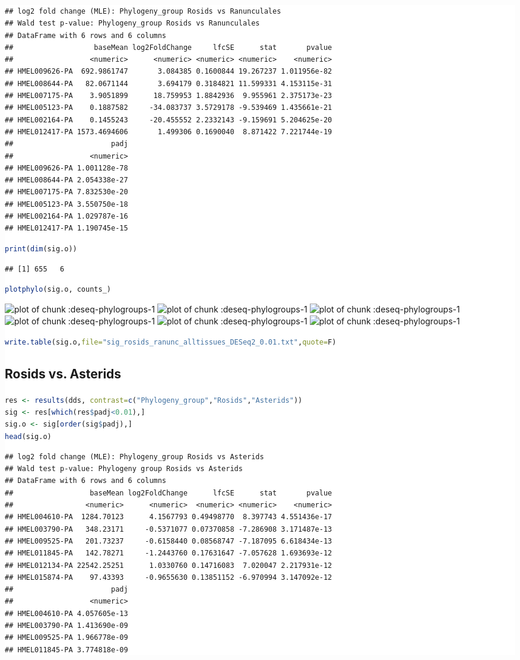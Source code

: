 ```
## log2 fold change (MLE): Phylogeny_group Rosids vs Ranunculales 
## Wald test p-value: Phylogeny_group Rosids vs Ranunculales 
## DataFrame with 6 rows and 6 columns
##                   baseMean log2FoldChange     lfcSE      stat       pvalue
##                  <numeric>      <numeric> <numeric> <numeric>    <numeric>
## HMEL009626-PA  692.9861747       3.084385 0.1600844 19.267237 1.011956e-82
## HMEL008644-PA   82.0671144       3.694179 0.3184821 11.599331 4.153115e-31
## HMEL007175-PA    3.9051899      18.759953 1.8842936  9.955961 2.375173e-23
## HMEL005123-PA    0.1887582     -34.083737 3.5729178 -9.539469 1.435661e-21
## HMEL002164-PA    0.1455243     -20.455552 2.2332143 -9.159691 5.204625e-20
## HMEL012417-PA 1573.4694606       1.499306 0.1690040  8.871422 7.221744e-19
##                       padj
##                  <numeric>
## HMEL009626-PA 1.001128e-78
## HMEL008644-PA 2.054338e-27
## HMEL007175-PA 7.832530e-20
## HMEL005123-PA 3.550750e-18
## HMEL002164-PA 1.029787e-16
## HMEL012417-PA 1.190745e-15
```

```r
print(dim(sig.o))
```

```
## [1] 655   6
```

```r
plotphylo(sig.o, counts_)
```

![plot of chunk :deseq-phylogroups-1](figure/:deseq-phylogroups-1-1.png) ![plot of chunk :deseq-phylogroups-1](figure/:deseq-phylogroups-1-2.png) ![plot of chunk :deseq-phylogroups-1](figure/:deseq-phylogroups-1-3.png) ![plot of chunk :deseq-phylogroups-1](figure/:deseq-phylogroups-1-4.png) ![plot of chunk :deseq-phylogroups-1](figure/:deseq-phylogroups-1-5.png) ![plot of chunk :deseq-phylogroups-1](figure/:deseq-phylogroups-1-6.png) 

```r
write.table(sig.o,file="sig_rosids_ranunc_alltissues_DESeq2_0.01.txt",quote=F)
```


Rosids vs. Asterids
-----------------------


```r
res <- results(dds, contrast=c("Phylogeny_group","Rosids","Asterids"))
sig <- res[which(res$padj<0.01),]
sig.o <- sig[order(sig$padj),]
head(sig.o)
```

```
## log2 fold change (MLE): Phylogeny_group Rosids vs Asterids 
## Wald test p-value: Phylogeny group Rosids vs Asterids 
## DataFrame with 6 rows and 6 columns
##                  baseMean log2FoldChange      lfcSE      stat       pvalue
##                 <numeric>      <numeric>  <numeric> <numeric>    <numeric>
## HMEL004610-PA  1284.70123      4.1567793 0.49498770  8.397743 4.551436e-17
## HMEL003790-PA   348.23171     -0.5371077 0.07370858 -7.286908 3.171487e-13
## HMEL009525-PA   201.73237     -0.6158440 0.08568747 -7.187095 6.618434e-13
## HMEL011845-PA   142.78271     -1.2443760 0.17631647 -7.057628 1.693693e-12
## HMEL012134-PA 22542.25251      1.0330760 0.14716083  7.020047 2.217931e-12
## HMEL015874-PA    97.43393     -0.9655630 0.13851152 -6.970994 3.147092e-12
##                       padj
##                  <numeric>
## HMEL004610-PA 4.057605e-13
## HMEL003790-PA 1.413690e-09
## HMEL009525-PA 1.966778e-09
## HMEL011845-PA 3.774818e-09
```